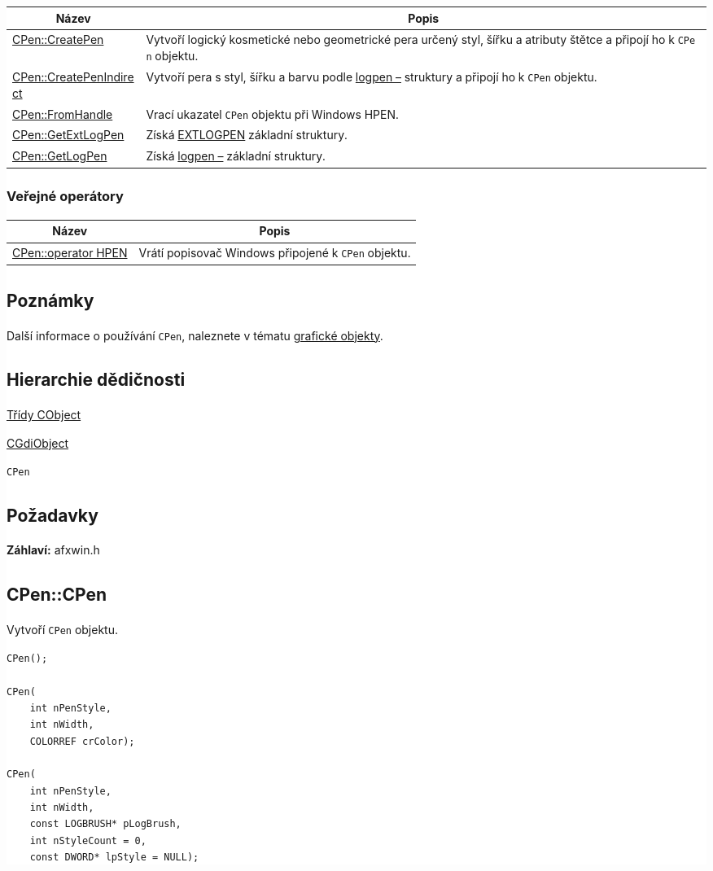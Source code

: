 |Název|Popis|
|----------|-----------------|
|[CPen::CreatePen](#createpen)|Vytvoří logický kosmetické nebo geometrické pera určený styl, šířku a atributy štětce a připojí ho k `CPen` objektu.|
|[CPen::CreatePenIndirect](#createpenindirect)|Vytvoří pera s styl, šířku a barvu podle [logpen –](/windows/desktop/api/wingdi/ns-wingdi-taglogpen) struktury a připojí ho k `CPen` objektu.|
|[CPen::FromHandle](#fromhandle)|Vrací ukazatel `CPen` objektu při Windows HPEN.|
|[CPen::GetExtLogPen](#getextlogpen)|Získá [EXTLOGPEN](/windows/desktop/api/wingdi/ns-wingdi-tagextlogpen) základní struktury.|
|[CPen::GetLogPen](#getlogpen)|Získá [logpen –](/windows/desktop/api/wingdi/ns-wingdi-taglogpen) základní struktury.|

### <a name="public-operators"></a>Veřejné operátory

|Název|Popis|
|----------|-----------------|
|[CPen::operator HPEN](#operator_hpen)|Vrátí popisovač Windows připojené k `CPen` objektu.|

## <a name="remarks"></a>Poznámky

Další informace o používání `CPen`, naleznete v tématu [grafické objekty](../../mfc/graphic-objects.md).

## <a name="inheritance-hierarchy"></a>Hierarchie dědičnosti

[Třídy CObject](../../mfc/reference/cobject-class.md)

[CGdiObject](../../mfc/reference/cgdiobject-class.md)

`CPen`

## <a name="requirements"></a>Požadavky

**Záhlaví:** afxwin.h

##  <a name="cpen"></a>  CPen::CPen

Vytvoří `CPen` objektu.

```
CPen();

CPen(
    int nPenStyle,
    int nWidth,
    COLORREF crColor);

CPen(
    int nPenStyle,
    int nWidth,
    const LOGBRUSH* pLogBrush,
    int nStyleCount = 0,
    const DWORD* lpStyle = NULL);
```
